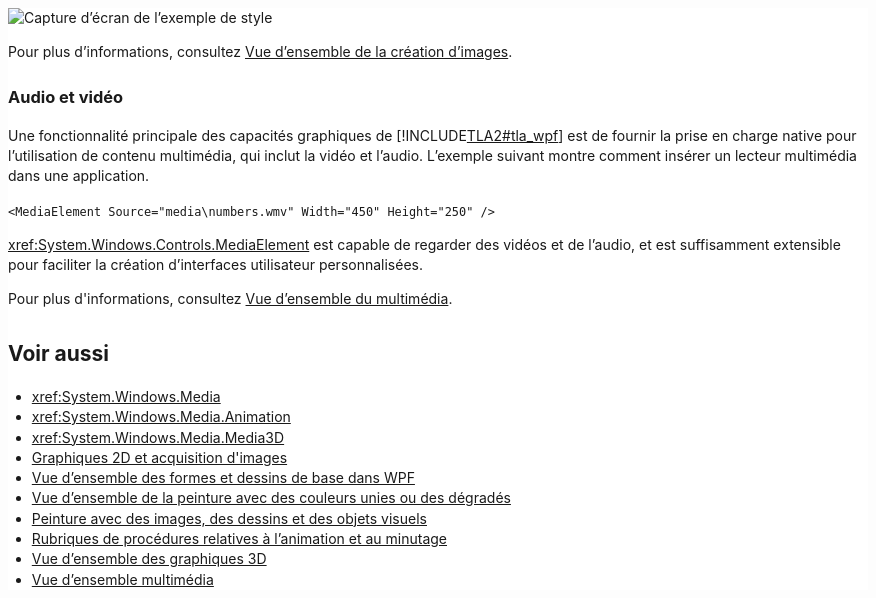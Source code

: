 ![Capture d’écran de l’exemple de style](../controls/./media/stylingintro-eventtriggers.png "StylingIntro_EventTriggers")

Pour plus d’informations, consultez [Vue d’ensemble de la création d’images](imaging-overview.md).

### <a name="video-and-audio"></a>Audio et vidéo

Une fonctionnalité principale des capacités graphiques de [!INCLUDE[TLA2#tla_wpf](../../../../includes/tla2sharptla-wpf-md.md)] est de fournir la prise en charge native pour l’utilisation de contenu multimédia, qui inclut la vidéo et l’audio. L’exemple suivant montre comment insérer un lecteur multimédia dans une application.

```xaml
<MediaElement Source="media\numbers.wmv" Width="450" Height="250" />
```

<xref:System.Windows.Controls.MediaElement> est capable de regarder des vidéos et de l’audio, et est suffisamment extensible pour faciliter la création d’interfaces utilisateur personnalisées.

Pour plus d'informations, consultez [Vue d’ensemble du multimédia](multimedia-overview.md).

## <a name="see-also"></a>Voir aussi

- <xref:System.Windows.Media>
- <xref:System.Windows.Media.Animation>
- <xref:System.Windows.Media.Media3D>
- [Graphiques 2D et acquisition d'images](../advanced/optimizing-performance-2d-graphics-and-imaging.md)
- [Vue d’ensemble des formes et dessins de base dans WPF](shapes-and-basic-drawing-in-wpf-overview.md)
- [Vue d’ensemble de la peinture avec des couleurs unies ou des dégradés](painting-with-solid-colors-and-gradients-overview.md)
- [Peinture avec des images, des dessins et des objets visuels](painting-with-images-drawings-and-visuals.md)
- [Rubriques de procédures relatives à l’animation et au minutage](animation-and-timing-how-to-topics.md)
- [Vue d’ensemble des graphiques 3D](3-d-graphics-overview.md)
- [Vue d’ensemble multimédia](multimedia-overview.md)
